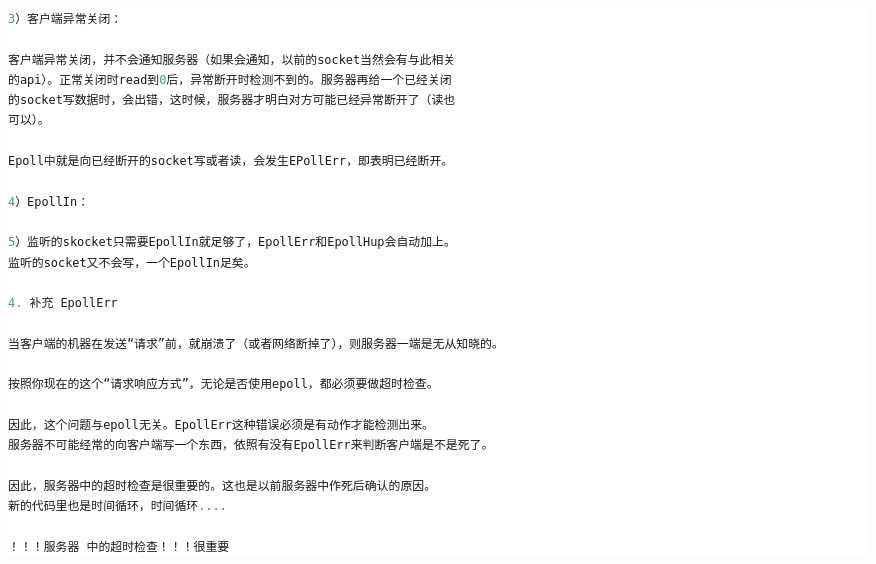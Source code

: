 ```c
3）客户端异常关闭：

客户端异常关闭，并不会通知服务器（如果会通知，以前的socket当然会有与此相关
的api）。正常关闭时read到0后，异常断开时检测不到的。服务器再给一个已经关闭
的socket写数据时，会出错，这时候，服务器才明白对方可能已经异常断开了（读也
可以）。

Epoll中就是向已经断开的socket写或者读，会发生EPollErr，即表明已经断开。

4）EpollIn：

5）监听的skocket只需要EpollIn就足够了，EpollErr和EpollHup会自动加上。
监听的socket又不会写，一个EpollIn足矣。

4. 补充 EpollErr

当客户端的机器在发送“请求”前，就崩溃了（或者网络断掉了），则服务器一端是无从知晓的。

按照你现在的这个“请求响应方式”，无论是否使用epoll，都必须要做超时检查。

因此，这个问题与epoll无关。EpollErr这种错误必须是有动作才能检测出来。
服务器不可能经常的向客户端写一个东西，依照有没有EpollErr来判断客户端是不是死了。

因此，服务器中的超时检查是很重要的。这也是以前服务器中作死后确认的原因。
新的代码里也是时间循环，时间循环....

！！！服务器 中的超时检查！！！很重要
```



